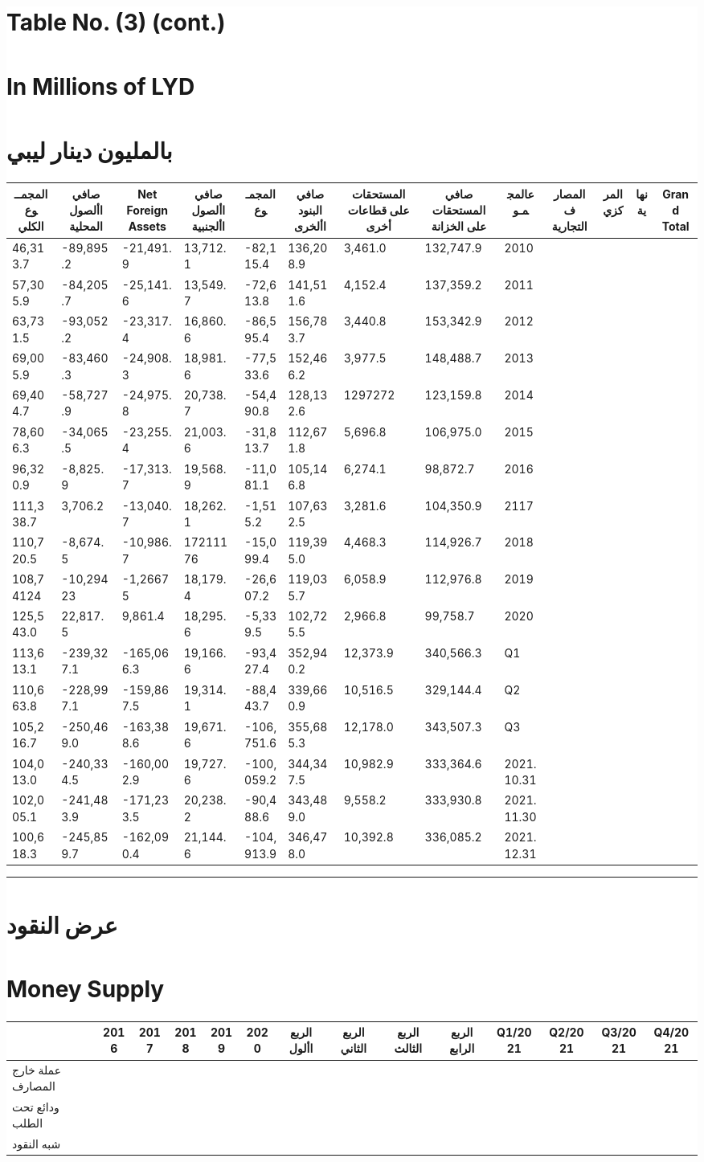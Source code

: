 # Table No. (3) (cont.)

# In Millions of LYD

# بالمليون دينار ليبي

|المجمــوع الكلي|صافي األصول المحلية|Net Foreign Assets|صافي األصول األجنبية|المجمـوع|صافي البنود األخرى|المستحقات على قطاعات أخرى|صافي المستحقات على الخزانة|عالمجمـو|المصارف التجارية|المركزي|نهاية|Grand Total|
|---|---|---|---|---|---|---|---|---|---|---|---|---|
|46,313.7|-89,895.2|-21,491.9|13,712.1|-82,115.4|136,208.9|3,461.0|132,747.9|2010| | | | |
|57,305.9|-84,205.7|-25,141.6|13,549.7|-72,613.8|141,511.6|4,152.4|137,359.2|2011| | | | |
|63,731.5|-93,052.2|-23,317.4|16,860.6|-86,595.4|156,783.7|3,440.8|153,342.9|2012| | | | |
|69,005.9|-83,460.3|-24,908.3|18,981.6|-77,533.6|152,466.2|3,977.5|148,488.7|2013| | | | |
|69,404.7|-58,727.9|-24,975.8|20,738.7|-54,490.8|128,132.6|1297272|123,159.8|2014| | | | |
|78,606.3|-34,065.5|-23,255.4|21,003.6|-31,813.7|112,671.8|5,696.8|106,975.0|2015| | | | |
|96,320.9|-8,825.9|-17,313.7|19,568.9|-11,081.1|105,146.8|6,274.1|98,872.7|2016| | | | |
|111,338.7|3,706.2|-13,040.7|18,262.1|-1,515.2|107,632.5|3,281.6|104,350.9|2117| | | | |
|110,720.5|-8,674.5|-10,986.7|17211176|-15,099.4|119,395.0|4,468.3|114,926.7|2018| | | | |
|108,74124|-10,29423|-1,26675|18,179.4|-26,607.2|119,035.7|6,058.9|112,976.8|2019| | | | |
|125,543.0|22,817.5|9,861.4|18,295.6|-5,339.5|102,725.5|2,966.8|99,758.7|2020| | | | |
|113,613.1|-239,327.1|-165,066.3|19,166.6|-93,427.4|352,940.2|12,373.9|340,566.3|Q1| | | | |
|110,663.8|-228,997.1|-159,867.5|19,314.1|-88,443.7|339,660.9|10,516.5|329,144.4|Q2| | | | |
|105,216.7|-250,469.0|-163,388.6|19,671.6|-106,751.6|355,685.3|12,178.0|343,507.3|Q3| | | | |
|104,013.0|-240,334.5|-160,002.9|19,727.6|-100,059.2|344,347.5|10,982.9|333,364.6|2021.10.31| | | | |
|102,005.1|-241,483.9|-171,233.5|20,238.2|-90,488.6|343,489.0|9,558.2|333,930.8|2021.11.30| | | | |
|100,618.3|-245,859.7|-162,090.4|21,144.6|-104,913.9|346,478.0|10,392.8|336,085.2|2021.12.31| | | | |
---
# عرض النقود

# Money Supply

| |2016|2017|2018|2019|2020|الربع األول|الربع الثاني|الربع الثالث|الربع الرابع|Q1/2021|Q2/2021|Q3/2021|Q4/2021|
|---|---|---|---|---|---|---|---|---|---|---|---|---|---|
|عملة خارج المصارف| | | | | | | | | | | | | |
|ودائع تحت الطلب| | | | | | | | | | | | | |
|شبه النقود| | | | | | | | | | | | | |
